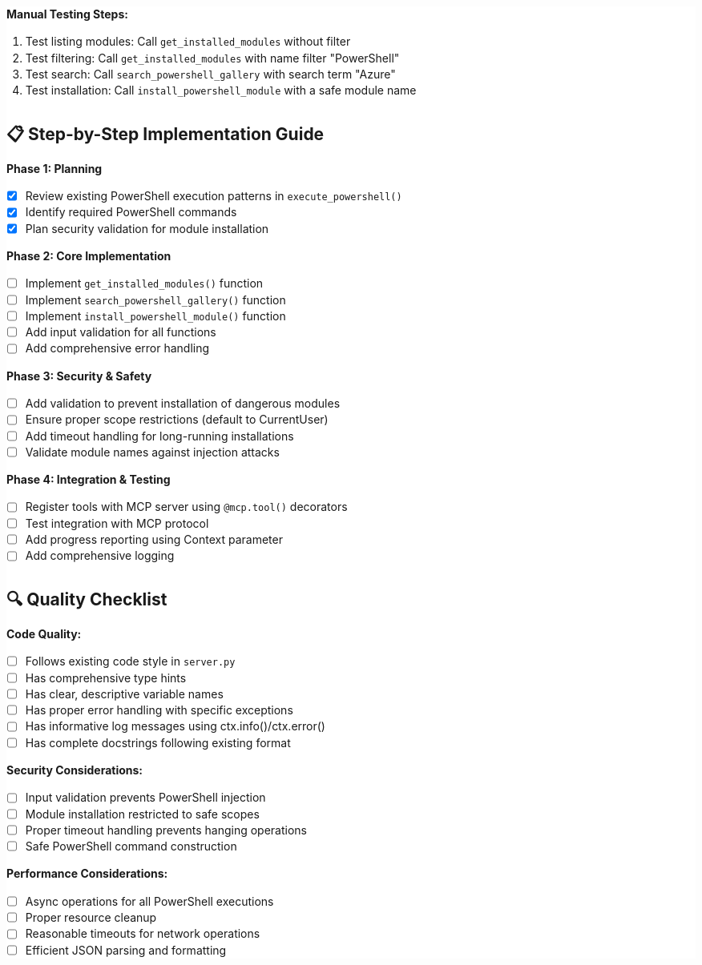 **Manual Testing Steps:**
1. Test listing modules: Call `get_installed_modules` without filter
2. Test filtering: Call `get_installed_modules` with name filter "PowerShell"
3. Test search: Call `search_powershell_gallery` with search term "Azure"
4. Test installation: Call `install_powershell_module` with a safe module name

## 📋 Step-by-Step Implementation Guide

**Phase 1: Planning**
- [x] Review existing PowerShell execution patterns in `execute_powershell()`
- [x] Identify required PowerShell commands
- [x] Plan security validation for module installation

**Phase 2: Core Implementation**
- [ ] Implement `get_installed_modules()` function
- [ ] Implement `search_powershell_gallery()` function  
- [ ] Implement `install_powershell_module()` function
- [ ] Add input validation for all functions
- [ ] Add comprehensive error handling

**Phase 3: Security & Safety**
- [ ] Add validation to prevent installation of dangerous modules
- [ ] Ensure proper scope restrictions (default to CurrentUser)
- [ ] Add timeout handling for long-running installations
- [ ] Validate module names against injection attacks

**Phase 4: Integration & Testing**
- [ ] Register tools with MCP server using `@mcp.tool()` decorators
- [ ] Test integration with MCP protocol
- [ ] Add progress reporting using Context parameter
- [ ] Add comprehensive logging

## 🔍 Quality Checklist

**Code Quality:**
- [ ] Follows existing code style in `server.py`
- [ ] Has comprehensive type hints
- [ ] Has clear, descriptive variable names
- [ ] Has proper error handling with specific exceptions
- [ ] Has informative log messages using ctx.info()/ctx.error()
- [ ] Has complete docstrings following existing format

**Security Considerations:**
- [ ] Input validation prevents PowerShell injection
- [ ] Module installation restricted to safe scopes
- [ ] Proper timeout handling prevents hanging operations
- [ ] Safe PowerShell command construction

**Performance Considerations:**
- [ ] Async operations for all PowerShell executions
- [ ] Proper resource cleanup
- [ ] Reasonable timeouts for network operations
- [ ] Efficient JSON parsing and formatting
